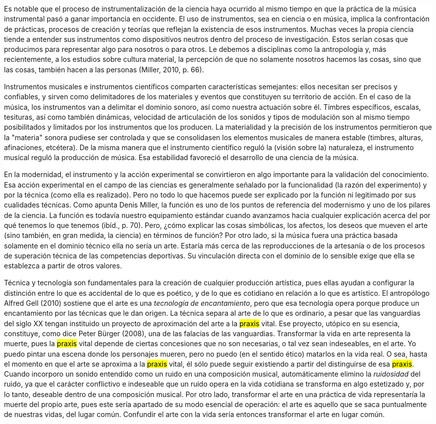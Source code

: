 Es notable que el proceso de instrumentalización de la ciencia haya ocurrido al mismo tiempo en que la práctica de la música instrumental pasó a ganar importancia en occidente. El uso de instrumentos, sea en ciencia o en música, implica la confrontación de prácticas, procesos de creación y teorías que reflejan la existencia de esos instrumentos. Muchas veces la propia ciencia tiende a entender sus instrumentos como dispositivos neutros dentro del proceso de investigación. Estos serían cosas que producimos para representar algo para nosotros o para otros. Le debemos a disciplinas como la antropología y, más recientemente, a los estudios sobre cultura material, la percepción de que no solamente nosotros hacemos las cosas, sino que las cosas, también hacen a las personas (Miller, 2010, p. 66).

Instrumentos musicales e instrumentos científicos comparten características semejantes: ellos necesitan ser precisos y confiables, y sirven como delimitadores de los materiales y eventos que constituyen su territorio de acción. En el caso de la música, los instrumentos van a delimitar el dominio sonoro, así como nuestra actuación sobre él. Timbres específicos, escalas, tesituras, así como también dinámicas, velocidad de articulación de los sonidos y tipos de modulación son al mismo tiempo posibilitados y limitados por los instrumentos que los producen. La materialidad y la precisión de los instrumentos permitieron que la "materia" sonora pudiese ser controlada y que se consolidasen los elementos musicales de manera estable (timbres, alturas, afinaciones, etcétera). De la misma manera que el instrumento científico reguló la (visión sobre la) naturaleza, el instrumento musical reguló la producción de música. Esa estabilidad favoreció el desarrollo de una ciencia de la música.

En la modernidad, el instrumento y la acción experimental se convirtieron en algo importante para la validación del conocimiento. Esa acción experimental en el campo de las ciencias es generalmente señalado por la funcionalidad (la razón del experimento) y por la técnica (como ella es realizado). Pero no todo lo que hacemos puede ser explicado por la función ni legitimado por sus cualidades técnicas. Como apunta Denis Miller, la función es uno de los puntos de referencia del modernismo y uno de los pilares de la ciencia. La función es todavía nuestro equipamiento estándar cuando avanzamos hacia cualquier explicación acerca del por qué tenemos lo que tenemos (ibíd., p. 70). Pero, ¿cómo explicar las cosas simbólicas, los afectos, los deseos que mueven el arte (sino también, en gran medida, la ciencia) en términos de función? Por otro lado, si la música fuera una práctica basada solamente en el dominio técnico ella no sería un arte. Estaría más cerca de las reproducciones de la artesanía o de los procesos de superación técnica de las competencias deportivas. Su vinculación directa con el dominio de lo sensible exige que ella se establezca a partir de otros valores.

Técnica y tecnología son fundamentales para la creación de cualquier producción artística, pues ellas ayudan a configurar la distinción entre lo que es accidental de lo que es poético, y de lo que es cotidiano en relación a lo que es artístico. El antropólogo Alfred Gell (2010) sostiene que el arte es una *tecnología de encantamiento*, pero que esa tecnología opera porque produce un encantamiento por las técnicas que le dan origen. La técnica separa al arte de lo que es ordinario, a pesar que las vanguardias del siglo <span class="versalitas">XX</span> tengan instituido un proyecto de aproximación del arte a la <mark>praxis</mark> vital. Ese proyecto, utópico en su esencia, constituye, como dice Peter Bürger (2008), una de las falacias de las vanguardias. Transformar la vida en arte representa la muerte, pues la <mark>praxis</mark> vital depende de ciertas concesiones que no son necesarias, o tal vez sean indeseables, en el arte. Yo puedo pintar una escena donde los personajes mueren, pero no puedo (en el sentido ético) matarlos en la vida real. O sea, hasta el momento en que el arte se aproxima a la <mark>praxis</mark> vital, él sólo puede seguir existiendo a partir del distinguirse de esa <mark>praxis</mark>. Cuando incorporo un sonido entendido como un ruido en una composición musical, automáticamente elimino la *ruidosidad* del ruido, ya que el carácter conflictivo e indeseable que un ruido opera en la vida cotidiana se transforma en algo estetizado y, por lo tanto, deseable dentro de una composición musical. Por otro lado, transformar el arte en una práctica de vida representaría la muerte del propio arte, pues este sería apartado de su modo esencial de operación: el arte es aquello que se saca puntualmente de nuestras vidas, del lugar común. Confundir el arte con la vida sería entonces transformar el arte en lugar común.
